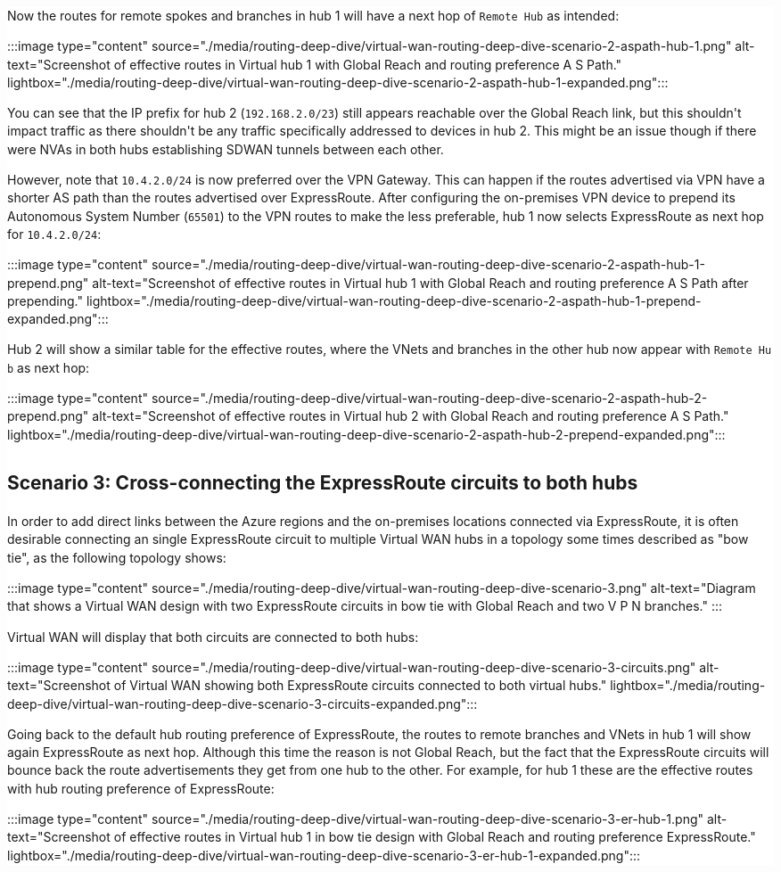 Now the routes for remote spokes and branches in hub 1 will have a next hop of `Remote Hub` as intended:

:::image type="content" source="./media/routing-deep-dive/virtual-wan-routing-deep-dive-scenario-2-aspath-hub-1.png" alt-text="Screenshot of effective routes in Virtual hub 1 with Global Reach and routing preference A S Path." lightbox="./media/routing-deep-dive/virtual-wan-routing-deep-dive-scenario-2-aspath-hub-1-expanded.png":::

You can see that the IP prefix for hub 2 (`192.168.2.0/23`) still appears reachable over the Global Reach link, but this shouldn't impact traffic as there shouldn't be any traffic specifically addressed to devices in hub 2. This might be an issue though if there were NVAs in both hubs establishing SDWAN tunnels between each other.

However, note that `10.4.2.0/24` is now preferred over the VPN Gateway. This can happen if the routes advertised via VPN have a shorter AS path than the routes advertised over ExpressRoute. After configuring the on-premises VPN device to prepend its Autonomous System Number (`65501`) to the VPN routes to make the less preferable, hub 1 now selects ExpressRoute as next hop for `10.4.2.0/24`:

:::image type="content" source="./media/routing-deep-dive/virtual-wan-routing-deep-dive-scenario-2-aspath-hub-1-prepend.png" alt-text="Screenshot of effective routes in Virtual hub 1 with Global Reach and routing preference A S Path after prepending." lightbox="./media/routing-deep-dive/virtual-wan-routing-deep-dive-scenario-2-aspath-hub-1-prepend-expanded.png":::

Hub 2 will show a similar table for the effective routes, where the VNets and branches in the other hub now appear with `Remote Hub` as next hop:

:::image type="content" source="./media/routing-deep-dive/virtual-wan-routing-deep-dive-scenario-2-aspath-hub-2-prepend.png" alt-text="Screenshot of effective routes in Virtual hub 2 with Global Reach and routing preference A S Path." lightbox="./media/routing-deep-dive/virtual-wan-routing-deep-dive-scenario-2-aspath-hub-2-prepend-expanded.png":::

## Scenario 3: Cross-connecting the ExpressRoute circuits to both hubs

In order to add direct links between the Azure regions and the on-premises locations connected via ExpressRoute, it is often desirable connecting an single ExpressRoute circuit to multiple Virtual WAN hubs in a topology some times described as "bow tie", as the following topology shows:

:::image type="content" source="./media/routing-deep-dive/virtual-wan-routing-deep-dive-scenario-3.png" alt-text="Diagram that shows a Virtual WAN design with two ExpressRoute circuits in bow tie with Global Reach and two V P N branches." :::

Virtual WAN will display that both circuits are connected to both hubs:

:::image type="content" source="./media/routing-deep-dive/virtual-wan-routing-deep-dive-scenario-3-circuits.png" alt-text="Screenshot of Virtual WAN showing both ExpressRoute circuits connected to both virtual hubs." lightbox="./media/routing-deep-dive/virtual-wan-routing-deep-dive-scenario-3-circuits-expanded.png":::

Going back to the default hub routing preference of ExpressRoute, the routes to remote branches and VNets in hub 1 will show again ExpressRoute as next hop. Although this time the reason is not Global Reach, but the fact that the ExpressRoute circuits will bounce back the route advertisements they get from one hub to the other. For example, for hub 1 these are the effective routes with hub routing preference of ExpressRoute:

:::image type="content" source="./media/routing-deep-dive/virtual-wan-routing-deep-dive-scenario-3-er-hub-1.png" alt-text="Screenshot of effective routes in Virtual hub 1 in bow tie design with Global Reach and routing preference ExpressRoute." lightbox="./media/routing-deep-dive/virtual-wan-routing-deep-dive-scenario-3-er-hub-1-expanded.png":::
